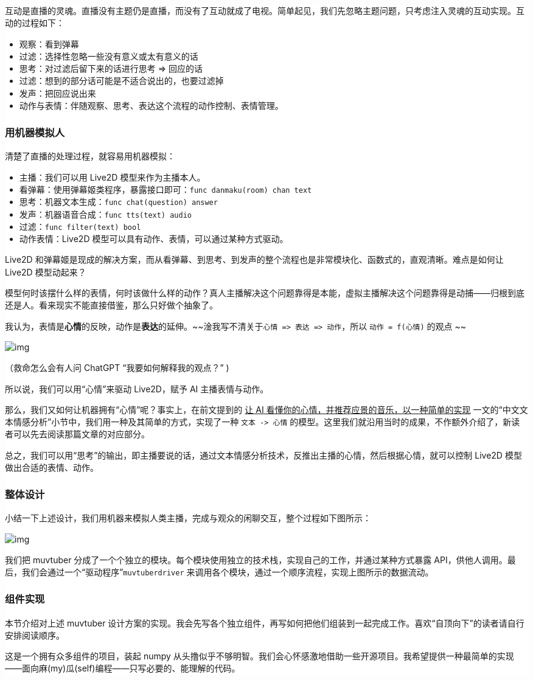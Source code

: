 互动是直播的灵魂。直播没有主题仍是直播，而没有了互动就成了电视。简单起见，我们先忽略主题问题，只考虑注入灵魂的互动实现。互动的过程如下：

- 观察：看到弹幕
- 过滤：选择性忽略一些没有意义或太有意义的话
- 思考：对过滤后留下来的话进行思考 => 回应的话
- 过滤：想到的部分话可能是不适合说出的，也要过滤掉
- 发声：把回应说出来
- 动作与表情：伴随观察、思考、表达这个流程的动作控制、表情管理。

### 用机器模拟人

清楚了直播的处理过程，就容易用机器模拟：

- 主播：我们可以用 Live2D 模型来作为主播本人。
- 看弹幕：使用弹幕姬类程序，暴露接口即可：`func danmaku(room) chan text`
- 思考：机器文本生成：`func chat(question) answer`
- 发声：机器语音合成：`func tts(text) audio`
- 过滤：`func filter(text) bool`
- 动作表情：Live2D 模型可以具有动作、表情，可以通过某种方式驱动。

Live2D 和弹幕姬是现成的解决方案，而从看弹幕、到思考、到发声的整个流程也是非常模块化、函数式的，直观清晰。难点是如何让 Live2D 模型动起来？

模型何时该摆什么样的表情，何时该做什么样的动作？真人主播解决这个问题靠得是本能，虚拟主播解决这个问题靠得是动捕——归根到底还是人。看来现实不能直接借鉴，那么只好做个抽象了。

我认为，表情是**心情**的反映，动作是**表达**的延伸。~~淦我写不清关于`心情 => 表达 => 动作`，所以 `动作 = f(心情)` 的观点 ~~



![img](https://heguang-tech-1300607181.cos.ap-shanghai.myqcloud.com/uPic/v2-896d7d71986aec03a0eef737538c6e11_1440w.webp)

（救命怎么会有人问 ChatGPT “我要如何解释我的观点？” )

所以说，我们可以用“心情”来驱动 Live2D，赋予 AI 主播表情与动作。

那么，我们又如何让机器拥有“心情”呢？事实上，在前文提到的 [让 AI 看懂你的心情，并推荐应景的音乐，以一种简单的实现](https://link.zhihu.com/?target=https%3A//juejin.cn/post/7070819253309407268) 一文的“中文文本情感分析”小节中，我们用一种及其简单的方式，实现了一种 `文本 -> 心情` 的模型。这里我们就沿用当时的成果，不作额外介绍了，新读者可以先去阅读那篇文章的对应部分。

总之，我们可以用“思考”的输出，即主播要说的话，通过文本情感分析技术，反推出主播的心情，然后根据心情，就可以控制 Live2D 模型做出合适的表情、动作。

### 整体设计

小结一下上述设计，我们用机器来模拟人类主播，完成与观众的闲聊交互，整个过程如下图所示：



![img](https://heguang-tech-1300607181.cos.ap-shanghai.myqcloud.com/uPic/v2-3bb8991392f2eaf26382a2faa235d5e7_1440w.webp)



我们把 muvtuber 分成了一个个独立的模块。每个模块使用独立的技术栈，实现自己的工作，并通过某种方式暴露 API，供他人调用。最后，我们会通过一个“驱动程序”`muvtuberdriver` 来调用各个模块，通过一个顺序流程，实现上图所示的数据流动。

### 组件实现

本节介绍对上述 muvtuber 设计方案的实现。我会先写各个独立组件，再写如何把他们组装到一起完成工作。喜欢“自顶向下”的读者请自行安排阅读顺序。

这是一个拥有众多组件的项目，装起 numpy 从头撸似乎不够明智。我们会心怀感激地借助一些开源项目。我希望提供一种最简单的实现——面向麻(my)瓜(self)编程——只写必要的、能理解的代码。
